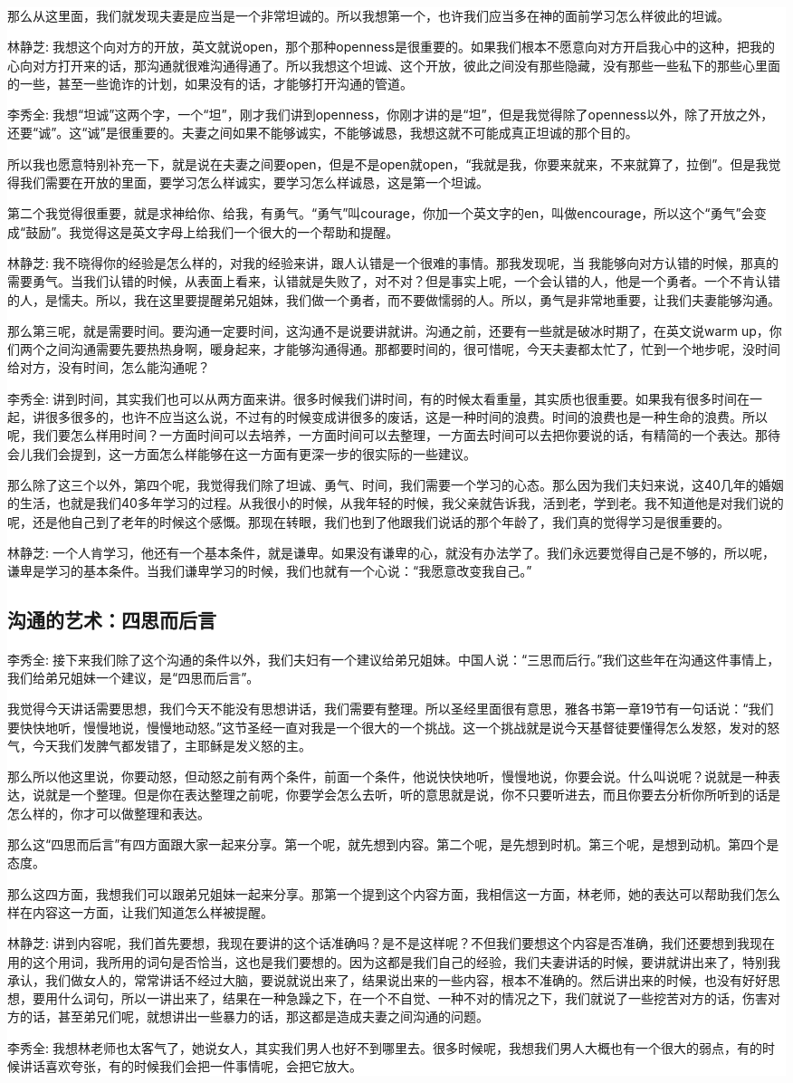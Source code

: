 那么从这里面，我们就发现夫妻是应当是一个非常坦诚的。所以我想第一个，也许我们应当多在神的面前学习怎么样彼此的坦诚。

林静芝:
我想这个向对方的开放，英文就说open，那个那种openness是很重要的。如果我们根本不愿意向对方开启我心中的这种，把我的心向对方打开来的话，那沟通就很难沟通得通了。所以我想这个坦诚、这个开放，彼此之间没有那些隐藏，没有那些一些私下的那些心里面的一些，甚至一些诡诈的计划，如果没有的话，才能够打开沟通的管道。

李秀全:
我想“坦诚”这两个字，一个“坦”，刚才我们讲到openness，你刚才讲的是“坦”，但是我觉得除了openness以外，除了开放之外，还要“诚”。这“诚”是很重要的。夫妻之间如果不能够诚实，不能够诚恳，我想这就不可能成真正坦诚的那个目的。

所以我也愿意特别补充一下，就是说在夫妻之间要open，但是不是open就open，“我就是我，你要来就来，不来就算了，拉倒”。但是我觉得我们需要在开放的里面，要学习怎么样诚实，要学习怎么样诚恳，这是第一个坦诚。

第二个我觉得很重要，就是求神给你、给我，有勇气。“勇气”叫courage，你加一个英文字的en，叫做encourage，所以这个“勇气”会变成“鼓励”。我觉得这是英文字母上给我们一个很大的一个帮助和提醒。

林静芝:
我不晓得你的经验是怎么样的，对我的经验来讲，跟人认错是一个很难的事情。那我发现呢，当
我能够向对方认错的时候，那真的需要勇气。当我们认错的时候，从表面上看来，认错就是失败了，对不对？但是事实上呢，一个会认错的人，他是一个勇者。一个不肯认错的人，是懦夫。所以，我在这里要提醒弟兄姐妹，我们做一个勇者，而不要做懦弱的人。所以，勇气是非常地重要，让我们夫妻能够沟通。

那么第三呢，就是需要时间。要沟通一定要时间，这沟通不是说要讲就讲。沟通之前，还要有一些就是破冰时期了，在英文说warm
up，你们两个之间沟通需要先要热热身啊，暖身起来，才能够沟通得通。那都要时间的，很可惜呢，今天夫妻都太忙了，忙到一个地步呢，没时间给对方，没有时间，怎么能沟通呢？

李秀全:
讲到时间，其实我们也可以从两方面来讲。很多时候我们讲时间，有的时候太看重量，其实质也很重要。如果我有很多时间在一起，讲很多很多的，也许不应当这么说，不过有的时候变成讲很多的废话，这是一种时间的浪费。时间的浪费也是一种生命的浪费。所以呢，我们要怎么样用时间？一方面时间可以去培养，一方面时间可以去整理，一方面去时间可以去把你要说的话，有精简的一个表达。那待会儿我们会提到，这一方面怎么样能够在这一方面有更深一步的很实际的一些建议。

那么除了这三个以外，第四个呢，我觉得我们除了坦诚、勇气、时间，我们需要一个学习的心态。那么因为我们夫妇来说，这40几年的婚姻的生活，也就是我们40多年学习的过程。从我很小的时候，从我年轻的时候，我父亲就告诉我，活到老，学到老。我不知道他是对我们说的呢，还是他自己到了老年的时候这个感慨。那现在转眼，我们也到了他跟我们说话的那个年龄了，我们真的觉得学习是很重要的。

林静芝:
一个人肯学习，他还有一个基本条件，就是谦卑。如果没有谦卑的心，就没有办法学了。我们永远要觉得自己是不够的，所以呢，谦卑是学习的基本条件。当我们谦卑学习的时候，我们也就有一个心说：“我愿意改变我自己。”

## 沟通的艺术：四思而后言

李秀全:
接下来我们除了这个沟通的条件以外，我们夫妇有一个建议给弟兄姐妹。中国人说：“三思而后行。”我们这些年在沟通这件事情上，我们给弟兄姐妹一个建议，是“四思而后言”。

我觉得今天讲话需要思想，我们今天不能没有思想讲话，我们需要有整理。所以圣经里面很有意思，雅各书第一章19节有一句话说：“我们要快快地听，慢慢地说，慢慢地动怒。”这节圣经一直对我是一个很大的一个挑战。这一个挑战就是说今天基督徒要懂得怎么发怒，发对的怒气，今天我们发脾气都发错了，主耶稣是发义怒的主。

那么所以他这里说，你要动怒，但动怒之前有两个条件，前面一个条件，他说快快地听，慢慢地说，你要会说。什么叫说呢？说就是一种表达，说就是一个整理。但是你在表达整理之前呢，你要学会怎么去听，听的意思就是说，你不只要听进去，而且你要去分析你所听到的话是怎么样的，你才可以做整理和表达。

那么这“四思而后言”有四方面跟大家一起来分享。第一个呢，就先想到内容。第二个呢，是先想到时机。第三个呢，是想到动机。第四个是态度。

那么这四方面，我想我们可以跟弟兄姐妹一起来分享。那第一个提到这个内容方面，我相信这一方面，林老师，她的表达可以帮助我们怎么样在内容这一方面，让我们知道怎么样被提醒。

林静芝:
讲到内容呢，我们首先要想，我现在要讲的这个话准确吗？是不是这样呢？不但我们要想这个内容是否准确，我们还要想到我现在用的这个用词，我所用的词句是否恰当，这也是我们要想的。因为这都是我们自己的经验，我们夫妻讲话的时候，要讲就讲出来了，特别我承认，我们做女人的，常常讲话不经过大脑，要说就说出来了，结果说出来的一些内容，根本不准确的。然后讲出来的时候，也没有好好思想，要用什么词句，所以一讲出来了，结果在一种急躁之下，在一个不自觉、一种不对的情况之下，我们就说了一些挖苦对方的话，伤害对方的话，甚至弟兄们呢，就想讲出一些暴力的话，那这都是造成夫妻之间沟通的问题。

李秀全:
我想林老师也太客气了，她说女人，其实我们男人也好不到哪里去。很多时候呢，我想我们男人大概也有一个很大的弱点，有的时候讲话喜欢夸张，有的时候我们会把一件事情呢，会把它放大。
